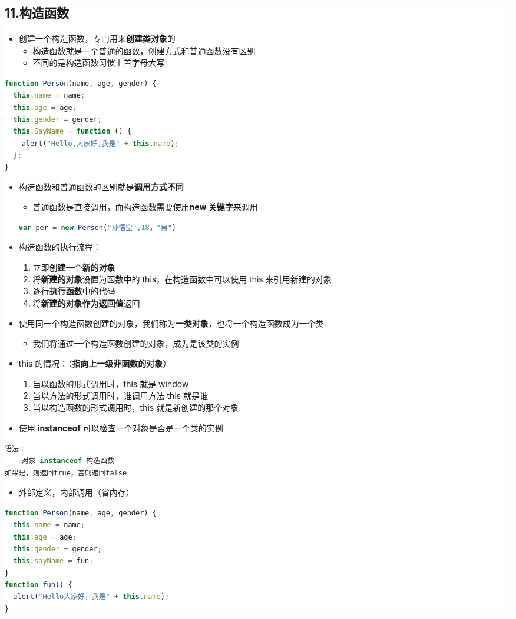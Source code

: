 ## 11.构造函数

- 创建一个构造函数，专门用来**创建类对象**的
  - 构造函数就是一个普通的函数，创建方式和普通函数没有区别
  - 不同的是构造函数习惯上首字母大写

```js
function Person(name, age, gender) {
  this.name = name;
  this.age = age;
  this.gender = gender;
  this.SayName = function () {
    alert("Hello,大家好,我是" + this.name);
  };
}
```

- 构造函数和普通函数的区别就是**调用方式不同**

  - 普通函数是直接调用，而构造函数需要使用**new 关键字**来调用

  ```js
  var per = new Person("孙悟空",18，"男")
  ```

- 构造函数的执行流程：

  1. 立即**创建**一个**新的对象**
  2. 将**新建的对象**设置为函数中的 this，在构造函数中可以使用 this 来引用新建的对象
  3. 逐行**执行函数**中的代码
  4. 将**新建的对象作为返回值**返回

- 使用同一个构造函数创建的对象，我们称为**一类对象**，也将一个构造函数成为一个类

  - 我们将通过一个构造函数创建的对象，成为是该类的实例

- this 的情况：（**指向上一级非函数的对象**）

  1. 当以函数的形式调用时，this 就是 window
  2. 当以方法的形式调用时，谁调用方法 this 就是谁
  3. 当以构造函数的形式调用时，this 就是新创建的那个对象

- 使用 **instanceof** 可以检查一个对象是否是一个类的实例

```js
语法：
	对象 instanceof 构造函数
如果是，则返回true，否则返回false
```

- 外部定义，内部调用（省内存）

```js
function Person(name, age, gender) {
  this.name = name;
  this.age = age;
  this.gender = gender;
  this.sayName = fun;
}
function fun() {
  alert("Hello大家好，我是" + this.name);
}
```
